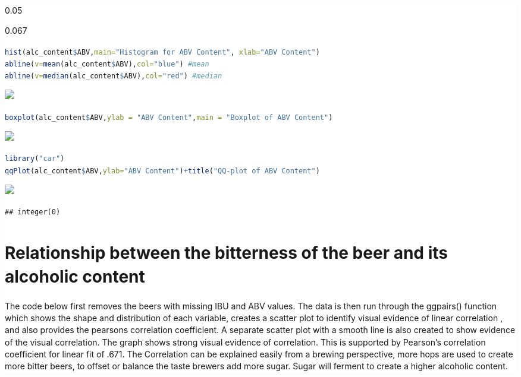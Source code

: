 <td class="gt_row gt_right">

0.05

</td>

<td class="gt_row gt_right">

0.067

</td>

</tr>

</tbody>

</table>

</div>



``` r
hist(alc_content$ABV,main="Histogram for ABV Content", xlab="ABV Content")
abline(v=mean(alc_content$ABV),col="blue") #mean
abline(v=median(alc_content$ABV),col="red") #median
```

![](10.14.20-CaseStudytest_files/figure-gfm/unnamed-chunk-11-1.png)

``` r
boxplot(alc_content$ABV,ylab = "ABV Content",main = "Boxplot of ABV Content")
```

![](10.14.20-CaseStudytest_files/figure-gfm/unnamed-chunk-11-2.png)

``` r
library("car")
qqPlot(alc_content$ABV,ylab="ABV Content")+title("QQ-plot of ABV Content")
```

![](10.14.20-CaseStudytest_files/figure-gfm/unnamed-chunk-11-3.png)

    ## integer(0)

# Relationship between the bitterness of the beer and its alcoholic content

The code below first removes the beers with missing IBU and ABV values.
The data is then run through the ggpairs() function which shows the
shape and distribution of each variable, creates a scatter plot to
identify visual evidence of linear correlation , and also provides the
pearsons correlation coefficient. A separate scatter plot with a smooth
line is also created to show evidence of the visual correlation. The
graph shows strong visual evidence of correlation. This is supported by
Pearson’s correlation coefficient for linear fit of .671. The
Correlation can be explained easily from a brewing perspective, more
hops are used to create more bitter beers, to offset or balance the
taste brewers add more sugar. Sugar will ferment to create a higher
alcoholic content.

